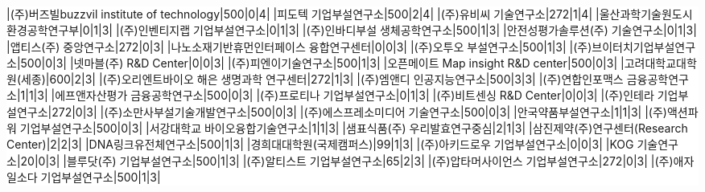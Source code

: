 |(주)버즈빌buzzvil institute of technology|500|0|4|
|피도텍 기업부설연구소|500|2|4|
|(주)유비씨 기술연구소|272|1|4|
|울산과학기술원도시환경공학연구부|0|1|3|
|(주)인벤티지랩 기업부설연구소|0|1|3|
|(주)인바디부설 생체공학연구소|500|1|3|
|안전성평가솔루션(주) 기술연구소|0|1|3|
|앱티스(주) 중앙연구소|272|0|3|
|나노소재기반휴먼인터페이스 융합연구센터|0|0|3|
|(주)오투오 부설연구소|500|1|3|
|(주)브이터치기업부설연구소|500|0|3|
|넷마블(주) R&D Center|0|0|3|
|(주)피엔이기술연구소|500|1|3|
|오픈메이트 Map insight R&D center|500|0|3|
|고려대학교대학원(세종)|600|2|3|
|(주)오리엔트바이오 해은 생명과학 연구센터|272|1|3|
|(주)엠앤디 인공지능연구소|500|3|3|
|(주)연합인포맥스 금융공학연구소|1|1|3|
|에프앤자산평가 금융공학연구소|500|0|3|
|(주)프로티나 기업부설연구소|0|1|3|
|(주)비트센싱 R&D Center|0|0|3|
|(주)인테라 기업부설연구소|272|0|3|
|(주)소만사부설기술개발연구소|500|0|3|
|(주)에스프레소미디어 기술연구소|500|0|3|
|안국약품부설연구소|1|1|3|
|(주)액션파워 기업부설연구소|500|0|3|
|서강대학교 바이오융합기술연구소|1|1|3|
|샘표식품(주) 우리발효연구중심|2|1|3|
|삼진제약(주)연구센터(Research Center)|2|2|3|
|DNA링크유전체연구소|500|1|3|
|경희대대학원(국제캠퍼스)|99|1|3|
|(주)아키드로우 기업부설연구소|0|0|3|
|KOG 기술연구소|20|0|3|
|블루닷(주) 기업부설연구소|500|1|3|
|(주)알티스트 기업부설연구소|65|2|3|
|(주)압타머사이언스 기업부설연구소|272|0|3|
|(주)애자일소다 기업부설연구소|500|1|3|